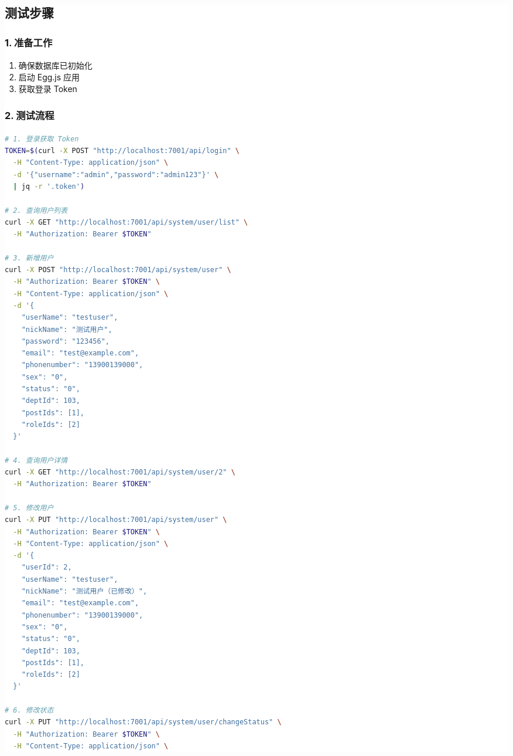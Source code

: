 
## 测试步骤

### 1. 准备工作
1. 确保数据库已初始化
2. 启动 Egg.js 应用
3. 获取登录 Token

### 2. 测试流程

```bash
# 1. 登录获取 Token
TOKEN=$(curl -X POST "http://localhost:7001/api/login" \
  -H "Content-Type: application/json" \
  -d '{"username":"admin","password":"admin123"}' \
  | jq -r '.token')

# 2. 查询用户列表
curl -X GET "http://localhost:7001/api/system/user/list" \
  -H "Authorization: Bearer $TOKEN"

# 3. 新增用户
curl -X POST "http://localhost:7001/api/system/user" \
  -H "Authorization: Bearer $TOKEN" \
  -H "Content-Type: application/json" \
  -d '{
    "userName": "testuser",
    "nickName": "测试用户",
    "password": "123456",
    "email": "test@example.com",
    "phonenumber": "13900139000",
    "sex": "0",
    "status": "0",
    "deptId": 103,
    "postIds": [1],
    "roleIds": [2]
  }'

# 4. 查询用户详情
curl -X GET "http://localhost:7001/api/system/user/2" \
  -H "Authorization: Bearer $TOKEN"

# 5. 修改用户
curl -X PUT "http://localhost:7001/api/system/user" \
  -H "Authorization: Bearer $TOKEN" \
  -H "Content-Type: application/json" \
  -d '{
    "userId": 2,
    "userName": "testuser",
    "nickName": "测试用户（已修改）",
    "email": "test@example.com",
    "phonenumber": "13900139000",
    "sex": "0",
    "status": "0",
    "deptId": 103,
    "postIds": [1],
    "roleIds": [2]
  }'

# 6. 修改状态
curl -X PUT "http://localhost:7001/api/system/user/changeStatus" \
  -H "Authorization: Bearer $TOKEN" \
  -H "Content-Type: application/json" \
```